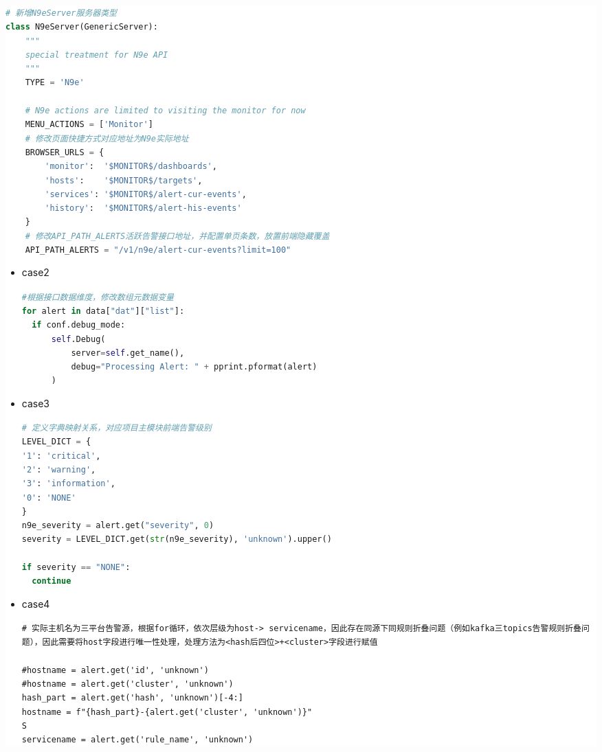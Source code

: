 ```python
# 新增N9eServer服务器类型
class N9eServer(GenericServer):
    """
    special treatment for N9e API
    """
    TYPE = 'N9e'

    # N9e actions are limited to visiting the monitor for now
    MENU_ACTIONS = ['Monitor']
    # 修改页面快捷方式对应地址为N9e实际地址
    BROWSER_URLS = {
        'monitor':  '$MONITOR$/dashboards',
        'hosts':    '$MONITOR$/targets',
        'services': '$MONITOR$/alert-cur-events',
        'history':  '$MONITOR$/alert-his-events'
    }
    # 修改API_PATH_ALERTS活跃告警接口地址，并配置单页条数，放置前端隐藏覆盖
    API_PATH_ALERTS = "/v1/n9e/alert-cur-events?limit=100"
```

- case2

  ```python
  #根据接口数据维度，修改数组元数据变量
  for alert in data["dat"]["list"]:
  	if conf.debug_mode:
  		self.Debug(
  			server=self.get_name(),
  			debug="Processing Alert: " + pprint.pformat(alert)
  		)
  ```

- case3

  ```python
  # 定义字典映射关系，对应项目主模块前端告警级别
  LEVEL_DICT = {
  '1': 'critical',
  '2': 'warning',
  '3': 'information',
  '0': 'NONE'
  }
  n9e_severity = alert.get("severity", 0)
  severity = LEVEL_DICT.get(str(n9e_severity), 'unknown').upper()
  
  if severity == "NONE":
  	continue
  ```

- case4

  ```shell
  # 实际主机名为三平台告警源，根据for循环，依次层级为host-> servicename，因此存在同源下同规则折叠问题（例如kafka三topics告警规则折叠问题），因此需要将host字段进行唯一性处理，处理方法为<hash后四位>+<cluster>字段进行赋值
  
  #hostname = alert.get('id', 'unknown')
  #hostname = alert.get('cluster', 'unknown')
  hash_part = alert.get('hash', 'unknown')[-4:]
  hostname = f"{hash_part}-{alert.get('cluster', 'unknown')}"
  S
  servicename = alert.get('rule_name', 'unknown')
  ```
